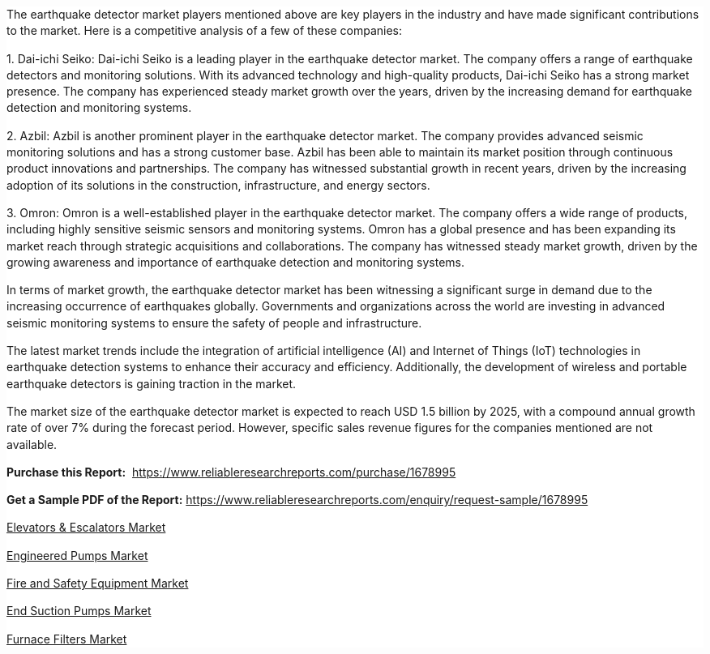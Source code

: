 <p><p>The earthquake detector market players mentioned above are key players in the industry and have made significant contributions to the market. Here is a competitive analysis of a few of these companies:</p><p>1. Dai-ichi Seiko: Dai-ichi Seiko is a leading player in the earthquake detector market. The company offers a range of earthquake detectors and monitoring solutions. With its advanced technology and high-quality products, Dai-ichi Seiko has a strong market presence. The company has experienced steady market growth over the years, driven by the increasing demand for earthquake detection and monitoring systems.</p><p>2. Azbil: Azbil is another prominent player in the earthquake detector market. The company provides advanced seismic monitoring solutions and has a strong customer base. Azbil has been able to maintain its market position through continuous product innovations and partnerships. The company has witnessed substantial growth in recent years, driven by the increasing adoption of its solutions in the construction, infrastructure, and energy sectors.</p><p>3. Omron: Omron is a well-established player in the earthquake detector market. The company offers a wide range of products, including highly sensitive seismic sensors and monitoring systems. Omron has a global presence and has been expanding its market reach through strategic acquisitions and collaborations. The company has witnessed steady market growth, driven by the growing awareness and importance of earthquake detection and monitoring systems.</p><p>In terms of market growth, the earthquake detector market has been witnessing a significant surge in demand due to the increasing occurrence of earthquakes globally. Governments and organizations across the world are investing in advanced seismic monitoring systems to ensure the safety of people and infrastructure.</p><p>The latest market trends include the integration of artificial intelligence (AI) and Internet of Things (IoT) technologies in earthquake detection systems to enhance their accuracy and efficiency. Additionally, the development of wireless and portable earthquake detectors is gaining traction in the market.</p><p>The market size of the earthquake detector market is expected to reach USD 1.5 billion by 2025, with a compound annual growth rate of over 7% during the forecast period. However, specific sales revenue figures for the companies mentioned are not available.</p></p>
<p><strong>Purchase this Report:</strong>&nbsp;&nbsp;<a href="https://www.reliableresearchreports.com/purchase/1678995">https://www.reliableresearchreports.com/purchase/1678995</a></p>
<p></p>
<p><strong>Get a Sample PDF of the Report:</strong>&nbsp;<a href="https://www.reliableresearchreports.com/enquiry/request-sample/1678995">https://www.reliableresearchreports.com/enquiry/request-sample/1678995</a></p>
<p><p><a href="https://github.com/aashishrp/Market-Research-Report-List-1/blob/main/elevators-escalators-market.md">Elevators & Escalators Market</a></p><p><a href="https://github.com/aasishrp01/Market-Research-Report-List-2/blob/main/engineered-pumps-market.md">Engineered Pumps Market</a></p><p><a href="https://github.com/Paul14Anderson63/Market-Research-Report-List-2/blob/main/fire-and-safety-equipment-market.md">Fire and Safety Equipment Market</a></p><p><a href="https://github.com/aashishrp02/Market-Research-Report-List-1/blob/main/end-suction-pumps-market.md">End Suction Pumps Market</a></p><p><a href="https://github.com/dringals/Market-Research-Report-List-2/blob/main/furnace-filters-market.md">Furnace Filters Market</a></p></p>